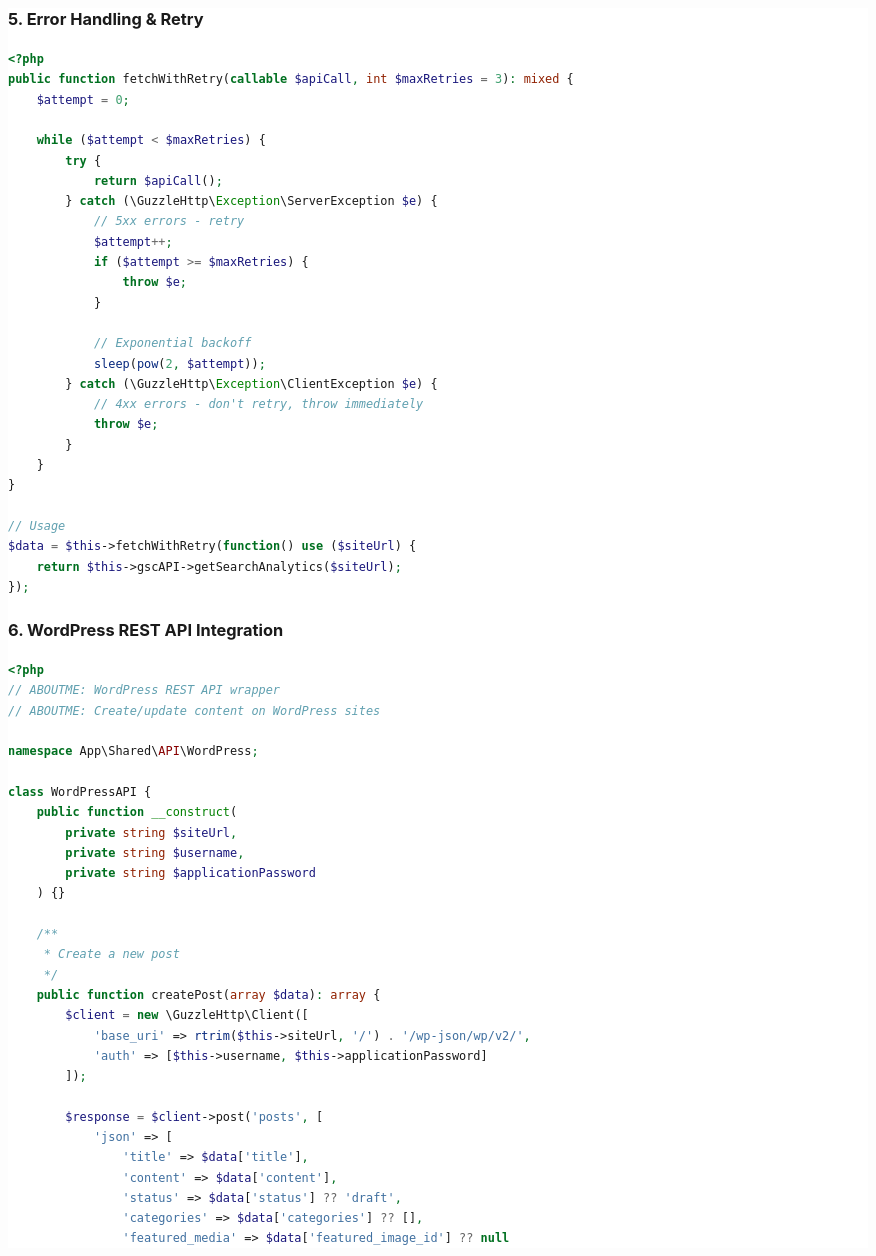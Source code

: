 ### 5. Error Handling & Retry

```php
<?php
public function fetchWithRetry(callable $apiCall, int $maxRetries = 3): mixed {
    $attempt = 0;

    while ($attempt < $maxRetries) {
        try {
            return $apiCall();
        } catch (\GuzzleHttp\Exception\ServerException $e) {
            // 5xx errors - retry
            $attempt++;
            if ($attempt >= $maxRetries) {
                throw $e;
            }

            // Exponential backoff
            sleep(pow(2, $attempt));
        } catch (\GuzzleHttp\Exception\ClientException $e) {
            // 4xx errors - don't retry, throw immediately
            throw $e;
        }
    }
}

// Usage
$data = $this->fetchWithRetry(function() use ($siteUrl) {
    return $this->gscAPI->getSearchAnalytics($siteUrl);
});
```

### 6. WordPress REST API Integration

```php
<?php
// ABOUTME: WordPress REST API wrapper
// ABOUTME: Create/update content on WordPress sites

namespace App\Shared\API\WordPress;

class WordPressAPI {
    public function __construct(
        private string $siteUrl,
        private string $username,
        private string $applicationPassword
    ) {}

    /**
     * Create a new post
     */
    public function createPost(array $data): array {
        $client = new \GuzzleHttp\Client([
            'base_uri' => rtrim($this->siteUrl, '/') . '/wp-json/wp/v2/',
            'auth' => [$this->username, $this->applicationPassword]
        ]);

        $response = $client->post('posts', [
            'json' => [
                'title' => $data['title'],
                'content' => $data['content'],
                'status' => $data['status'] ?? 'draft',
                'categories' => $data['categories'] ?? [],
                'featured_media' => $data['featured_image_id'] ?? null
```
